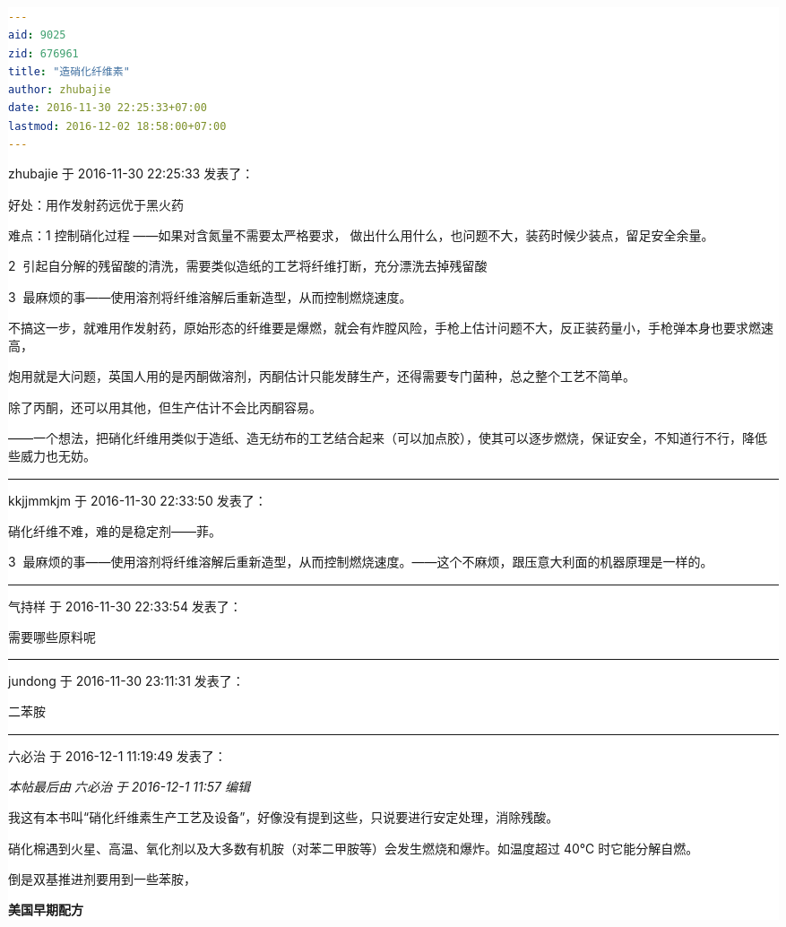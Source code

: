 ```yaml
---
aid: 9025
zid: 676961
title: "造硝化纤维素"
author: zhubajie
date: 2016-11-30 22:25:33+07:00
lastmod: 2016-12-02 18:58:00+07:00
---
```


zhubajie 于 2016-11-30 22:25:33 发表了：

好处：用作发射药远优于黑火药

难点：1 控制硝化过程 ——如果对含氮量不需要太严格要求， 做出什么用什么，也问题不大，装药时候少装点，留足安全余量。

2&nbsp;&nbsp;引起自分解的残留酸的清洗，需要类似造纸的工艺将纤维打断，充分漂洗去掉残留酸

3&nbsp;&nbsp;最麻烦的事——使用溶剂将纤维溶解后重新造型，从而控制燃烧速度。

不搞这一步，就难用作发射药，原始形态的纤维要是爆燃，就会有炸膛风险，手枪上估计问题不大，反正装药量小，手枪弹本身也要求燃速高，

炮用就是大问题，英国人用的是丙酮做溶剂，丙酮估计只能发酵生产，还得需要专门菌种，总之整个工艺不简单。

除了丙酮，还可以用其他，但生产估计不会比丙酮容易。

——一个想法，把硝化纤维用类似于造纸、造无纺布的工艺结合起来（可以加点胶），使其可以逐步燃烧，保证安全，不知道行不行，降低些威力也无妨。

---

kkjjmmkjm 于 2016-11-30 22:33:50 发表了：

硝化纤维不难，难的是稳定剂——菲。

3&nbsp;&nbsp;最麻烦的事——使用溶剂将纤维溶解后重新造型，从而控制燃烧速度。——这个不麻烦，跟压意大利面的机器原理是一样的。

---

气持样 于 2016-11-30 22:33:54 发表了：

需要哪些原料呢

---

jundong 于 2016-11-30 23:11:31 发表了：

二苯胺

---

六必治 于 2016-12-1 11:19:49 发表了：

_本帖最后由 六必治 于 2016-12-1 11:57 编辑_

我这有本书叫“硝化纤维素生产工艺及设备”，好像没有提到这些，只说要进行安定处理，消除残酸。

硝化棉遇到火星、高温、氧化剂以及大多数有机胺（对苯二甲胺等）会发生燃烧和爆炸。如温度超过 40℃ 时它能分解自燃。

倒是双基推进剂要用到一些苯胺，

**美国早期配方**
